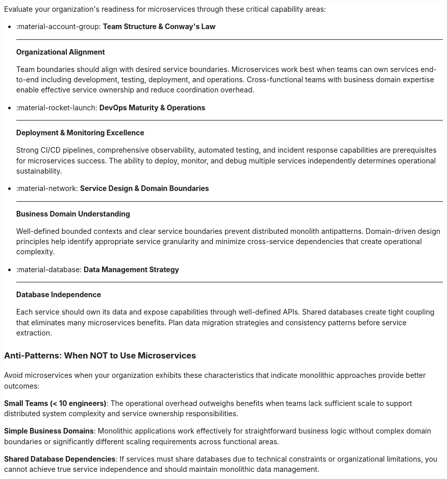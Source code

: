 Evaluate your organization's readiness for microservices through these critical capability areas:

<div class="grid cards" markdown>

-   :material-account-group: **Team Structure & Conway's Law**

    ---

    **Organizational Alignment**

    Team boundaries should align with desired service boundaries. Microservices work best when teams can own services end-to-end including development, testing, deployment, and operations. Cross-functional teams with business domain expertise enable effective service ownership and reduce coordination overhead.

-   :material-rocket-launch: **DevOps Maturity & Operations**

    ---

    **Deployment & Monitoring Excellence**

    Strong CI/CD pipelines, comprehensive observability, automated testing, and incident response capabilities are prerequisites for microservices success. The ability to deploy, monitor, and debug multiple services independently determines operational sustainability.

-   :material-network: **Service Design & Domain Boundaries**

    ---

    **Business Domain Understanding**

    Well-defined bounded contexts and clear service boundaries prevent distributed monolith antipatterns. Domain-driven design principles help identify appropriate service granularity and minimize cross-service dependencies that create operational complexity.

-   :material-database: **Data Management Strategy**

    ---

    **Database Independence**

    Each service should own its data and expose capabilities through well-defined APIs. Shared databases create tight coupling that eliminates many microservices benefits. Plan data migration strategies and consistency patterns before service extraction.

</div>

### Anti-Patterns: When NOT to Use Microservices

Avoid microservices when your organization exhibits these characteristics that indicate monolithic approaches provide better outcomes:

**Small Teams (< 10 engineers)**: The operational overhead outweighs benefits when teams lack sufficient scale to support distributed system complexity and service ownership responsibilities.

**Simple Business Domains**: Monolithic applications work effectively for straightforward business logic without complex domain boundaries or significantly different scaling requirements across functional areas.

**Shared Database Dependencies**: If services must share databases due to technical constraints or organizational limitations, you cannot achieve true service independence and should maintain monolithic data management.
